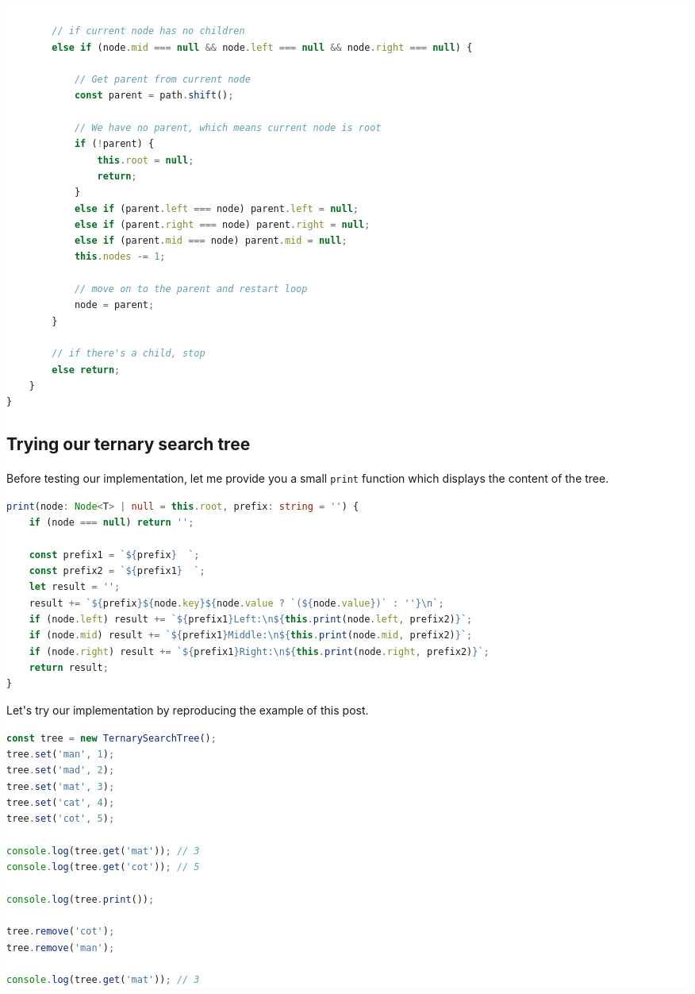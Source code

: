 ```typescript

        // if current node has no children 
        else if (node.mid === null && node.left === null && node.right === null) {

            // Get parent from current node
            const parent = path.shift();

            // We have no parent, which means current node is root
            if (!parent) {
                this.root = null;
                return;
            }
            else if (parent.left === node) parent.left = null;
            else if (parent.right === node) parent.right = null;
            else if (parent.mid === node) parent.mid = null;
            this.nodes -= 1;

            // move on to the parent and restart loop
            node = parent;
        }

        // if there's a child, stop
        else return;
    }
}
```

## Trying our ternary search tree
Before testing our implementation, let me provide you a small `print`
function which displays the content of the tree.
```typescript
print(node: Node<T> | null = this.root, prefix: string = '') {
    if (node === null) return '';

    const prefix1 = `${prefix}  `;
    const prefix2 = `${prefix1}  `;
    let result = '';
    result += `${prefix}${node.key}${node.value ? `(${node.value})` : ''}\n`;
    if (node.left) result += `${prefix1}Left:\n${this.print(node.left, prefix2)}`;
    if (node.mid) result += `${prefix1}Middle:\n${this.print(node.mid, prefix2)}`;
    if (node.right) result += `${prefix1}Right:\n${this.print(node.right, prefix2)}`;
    return result;
}
```

Let's try our implementation by reproducing the example of this post.
```typescript
const tree = new TernarySearchTree();
tree.set('man', 1);
tree.set('mad', 2);
tree.set('mat', 3);
tree.set('cat', 4);
tree.set('cot', 5);

console.log(tree.get('mat')); // 3
console.log(tree.get('cot')); // 5

console.log(tree.print());

tree.remove('cot');
tree.remove('man');

console.log(tree.get('mat')); // 3
```